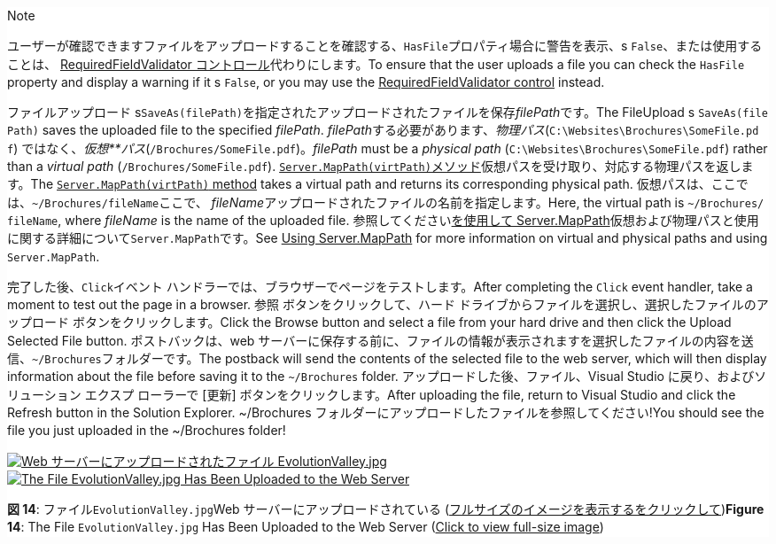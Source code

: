 > [!NOTE]
> <span data-ttu-id="15626-279">ユーザーが確認できますファイルをアップロードすることを確認する、`HasFile`プロパティ場合に警告を表示、s `False`、または使用することは、 [RequiredFieldValidator コントロール](https://quickstarts.asp.net/QuickStartv20/aspnet/doc/validation/default.aspx)代わりにします。</span><span class="sxs-lookup"><span data-stu-id="15626-279">To ensure that the user uploads a file you can check the `HasFile` property and display a warning if it s `False`, or you may use the [RequiredFieldValidator control](https://quickstarts.asp.net/QuickStartv20/aspnet/doc/validation/default.aspx) instead.</span></span>


<span data-ttu-id="15626-280">ファイルアップロード s`SaveAs(filePath)`を指定されたアップロードされたファイルを保存*filePath*です。</span><span class="sxs-lookup"><span data-stu-id="15626-280">The FileUpload s `SaveAs(filePath)` saves the uploaded file to the specified *filePath*.</span></span> <span data-ttu-id="15626-281">*filePath*する必要があります、*物理パス*(`C:\Websites\Brochures\SomeFile.pdf`) ではなく、*仮想**パス*(`/Brochures/SomeFile.pdf`)。</span><span class="sxs-lookup"><span data-stu-id="15626-281">*filePath* must be a *physical path* (`C:\Websites\Brochures\SomeFile.pdf`) rather than a *virtual* *path* (`/Brochures/SomeFile.pdf`).</span></span> <span data-ttu-id="15626-282">[ `Server.MapPath(virtPath)`メソッド](https://msdn.microsoft.com/library/system.web.httpserverutility.mappath.aspx)仮想パスを受け取り、対応する物理パスを返します。</span><span class="sxs-lookup"><span data-stu-id="15626-282">The [`Server.MapPath(virtPath)` method](https://msdn.microsoft.com/library/system.web.httpserverutility.mappath.aspx) takes a virtual path and returns its corresponding physical path.</span></span> <span data-ttu-id="15626-283">仮想パスは、ここでは、`~/Brochures/fileName`ここで、 *fileName*アップロードされたファイルの名前を指定します。</span><span class="sxs-lookup"><span data-stu-id="15626-283">Here, the virtual path is `~/Brochures/fileName`, where *fileName* is the name of the uploaded file.</span></span> <span data-ttu-id="15626-284">参照してください[を使用して Server.MapPath](http://www.4guysfromrolla.com/webtech/121799-1.shtml)仮想および物理パスと使用に関する詳細について`Server.MapPath`です。</span><span class="sxs-lookup"><span data-stu-id="15626-284">See [Using Server.MapPath](http://www.4guysfromrolla.com/webtech/121799-1.shtml) for more information on virtual and physical paths and using `Server.MapPath`.</span></span>

<span data-ttu-id="15626-285">完了した後、`Click`イベント ハンドラーでは、ブラウザーでページをテストします。</span><span class="sxs-lookup"><span data-stu-id="15626-285">After completing the `Click` event handler, take a moment to test out the page in a browser.</span></span> <span data-ttu-id="15626-286">参照 ボタンをクリックして、ハード ドライブからファイルを選択し、選択したファイルのアップロード ボタンをクリックします。</span><span class="sxs-lookup"><span data-stu-id="15626-286">Click the Browse button and select a file from your hard drive and then click the Upload Selected File button.</span></span> <span data-ttu-id="15626-287">ポストバックは、web サーバーに保存する前に、ファイルの情報が表示されますを選択したファイルの内容を送信、`~/Brochures`フォルダーです。</span><span class="sxs-lookup"><span data-stu-id="15626-287">The postback will send the contents of the selected file to the web server, which will then display information about the file before saving it to the `~/Brochures` folder.</span></span> <span data-ttu-id="15626-288">アップロードした後、ファイル、Visual Studio に戻り、およびソリューション エクスプ ローラーで [更新] ボタンをクリックします。</span><span class="sxs-lookup"><span data-stu-id="15626-288">After uploading the file, return to Visual Studio and click the Refresh button in the Solution Explorer.</span></span> <span data-ttu-id="15626-289">~/Brochures フォルダーにアップロードしたファイルを参照してください!</span><span class="sxs-lookup"><span data-stu-id="15626-289">You should see the file you just uploaded in the ~/Brochures folder!</span></span>


<span data-ttu-id="15626-290">[![Web サーバーにアップロードされたファイル EvolutionValley.jpg](uploading-files-vb/_static/image14.gif)](uploading-files-vb/_static/image21.png)</span><span class="sxs-lookup"><span data-stu-id="15626-290">[![The File EvolutionValley.jpg Has Been Uploaded to the Web Server](uploading-files-vb/_static/image14.gif)](uploading-files-vb/_static/image21.png)</span></span>

<span data-ttu-id="15626-291">**図 14**: ファイル`EvolutionValley.jpg`Web サーバーにアップロードされている ([フルサイズのイメージを表示するをクリックして](uploading-files-vb/_static/image22.png))</span><span class="sxs-lookup"><span data-stu-id="15626-291">**Figure 14**: The File `EvolutionValley.jpg` Has Been Uploaded to the Web Server ([Click to view full-size image](uploading-files-vb/_static/image22.png))</span></span>
